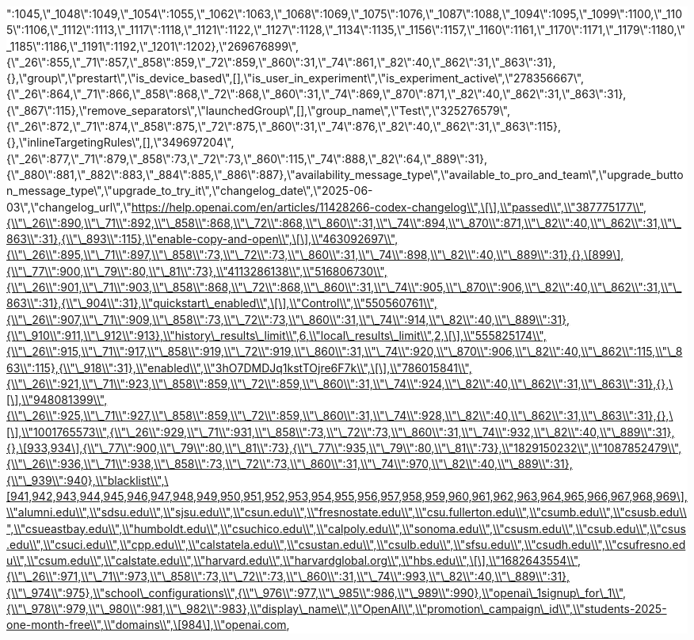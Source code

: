 \":1045,\\"\_1048\\":1049,\\"\_1054\\":1055,\\"\_1062\\":1063,\\"\_1068\\":1069,\\"\_1075\\":1076,\\"\_1087\\":1088,\\"\_1094\\":1095,\\"\_1099\\":1100,\\"\_1105\\":1106,\\"\_1112\\":1113,\\"\_1117\\":1118,\\"\_1121\\":1122,\\"\_1127\\":1128,\\"\_1134\\":1135,\\"\_1156\\":1157,\\"\_1160\\":1161,\\"\_1170\\":1171,\\"\_1179\\":1180,\\"\_1185\\":1186,\\"\_1191\\":1192,\\"\_1201\\":1202},\\"269676899\\",{\\"\_26\\":855,\\"\_71\\":857,\\"\_858\\":859,\\"\_72\\":859,\\"\_860\\":31,\\"\_74\\":861,\\"\_82\\":40,\\"\_862\\":31,\\"\_863\\":31},{},\\"group\\",\\"prestart\\",\\"is\_device\_based\\",\[\],\\"is\_user\_in\_experiment\\",\\"is\_experiment\_active\\",\\"278356667\\",{\\"\_26\\":864,\\"\_71\\":866,\\"\_858\\":868,\\"\_72\\":868,\\"\_860\\":31,\\"\_74\\":869,\\"\_870\\":871,\\"\_82\\":40,\\"\_862\\":31,\\"\_863\\":31},{\\"\_867\\":115},\\"remove\_separators\\",\\"launchedGroup\\",\[\],\\"group\_name\\",\\"Test\\",\\"325276579\\",{\\"\_26\\":872,\\"\_71\\":874,\\"\_858\\":875,\\"\_72\\":875,\\"\_860\\":31,\\"\_74\\":876,\\"\_82\\":40,\\"\_862\\":31,\\"\_863\\":115},{},\\"inlineTargetingRules\\",\[\],\\"349697204\\",{\\"\_26\\":877,\\"\_71\\":879,\\"\_858\\":73,\\"\_72\\":73,\\"\_860\\":115,\\"\_74\\":888,\\"\_82\\":64,\\"\_889\\":31},{\\"\_880\\":881,\\"\_882\\":883,\\"\_884\\":885,\\"\_886\\":887},\\"availability\_message\_type\\",\\"available\_to\_pro\_and\_team\\",\\"upgrade\_button\_message\_type\\",\\"upgrade\_to\_try\_it\\",\\"changelog\_date\\",\\"2025-06-03\\",\\"changelog\_url\\",\\"https://help.openai.com/en/articles/11428266-codex-changelog\\",\[\],\\"passed\\",\\"387775177\\",{\\"\_26\\":890,\\"\_71\\":892,\\"\_858\\":868,\\"\_72\\":868,\\"\_860\\":31,\\"\_74\\":894,\\"\_870\\":871,\\"\_82\\":40,\\"\_862\\":31,\\"\_863\\":31},{\\"\_893\\":115},\\"enable-copy-and-open\\",\[\],\\"463092697\\",{\\"\_26\\":895,\\"\_71\\":897,\\"\_858\\":73,\\"\_72\\":73,\\"\_860\\":31,\\"\_74\\":898,\\"\_82\\":40,\\"\_889\\":31},{},\[899\],{\\"\_77\\":900,\\"\_79\\":80,\\"\_81\\":73},\\"4113286138\\",\\"516806730\\",{\\"\_26\\":901,\\"\_71\\":903,\\"\_858\\":868,\\"\_72\\":868,\\"\_860\\":31,\\"\_74\\":905,\\"\_870\\":906,\\"\_82\\":40,\\"\_862\\":31,\\"\_863\\":31},{\\"\_904\\":31},\\"quickstart\_enabled\\",\[\],\\"Control\\",\\"550560761\\",{\\"\_26\\":907,\\"\_71\\":909,\\"\_858\\":73,\\"\_72\\":73,\\"\_860\\":31,\\"\_74\\":914,\\"\_82\\":40,\\"\_889\\":31},{\\"\_910\\":911,\\"\_912\\":913},\\"history\_results\_limit\\",6,\\"local\_results\_limit\\",2,\[\],\\"555825174\\",{\\"\_26\\":915,\\"\_71\\":917,\\"\_858\\":919,\\"\_72\\":919,\\"\_860\\":31,\\"\_74\\":920,\\"\_870\\":906,\\"\_82\\":40,\\"\_862\\":115,\\"\_863\\":115},{\\"\_918\\":31},\\"enabled\\",\\"3hO7DMDJq1kstTOjre6F7k\\",\[\],\\"786015841\\",{\\"\_26\\":921,\\"\_71\\":923,\\"\_858\\":859,\\"\_72\\":859,\\"\_860\\":31,\\"\_74\\":924,\\"\_82\\":40,\\"\_862\\":31,\\"\_863\\":31},{},\[\],\\"948081399\\",{\\"\_26\\":925,\\"\_71\\":927,\\"\_858\\":859,\\"\_72\\":859,\\"\_860\\":31,\\"\_74\\":928,\\"\_82\\":40,\\"\_862\\":31,\\"\_863\\":31},{},\[\],\\"1001765573\\",{\\"\_26\\":929,\\"\_71\\":931,\\"\_858\\":73,\\"\_72\\":73,\\"\_860\\":31,\\"\_74\\":932,\\"\_82\\":40,\\"\_889\\":31},{},\[933,934\],{\\"\_77\\":900,\\"\_79\\":80,\\"\_81\\":73},{\\"\_77\\":935,\\"\_79\\":80,\\"\_81\\":73},\\"1829150232\\",\\"1087852479\\",{\\"\_26\\":936,\\"\_71\\":938,\\"\_858\\":73,\\"\_72\\":73,\\"\_860\\":31,\\"\_74\\":970,\\"\_82\\":40,\\"\_889\\":31},{\\"\_939\\":940},\\"blacklist\\",\[941,942,943,944,945,946,947,948,949,950,951,952,953,954,955,956,957,958,959,960,961,962,963,964,965,966,967,968,969\],\\"alumni.edu\\",\\"sdsu.edu\\",\\"sjsu.edu\\",\\"csun.edu\\",\\"fresnostate.edu\\",\\"csu.fullerton.edu\\",\\"csumb.edu\\",\\"csusb.edu\\",\\"csueastbay.edu\\",\\"humboldt.edu\\",\\"csuchico.edu\\",\\"calpoly.edu\\",\\"sonoma.edu\\",\\"csusm.edu\\",\\"csub.edu\\",\\"csus.edu\\",\\"csuci.edu\\",\\"cpp.edu\\",\\"calstatela.edu\\",\\"csustan.edu\\",\\"csulb.edu\\",\\"sfsu.edu\\",\\"csudh.edu\\",\\"csufresno.edu\\",\\"csum.edu\\",\\"calstate.edu\\",\\"harvard.edu\\",\\"harvardglobal.org\\",\\"hbs.edu\\",\[\],\\"1682643554\\",{\\"\_26\\":971,\\"\_71\\":973,\\"\_858\\":73,\\"\_72\\":73,\\"\_860\\":31,\\"\_74\\":993,\\"\_82\\":40,\\"\_889\\":31},{\\"\_974\\":975},\\"school\_configurations\\",{\\"\_976\\":977,\\"\_985\\":986,\\"\_989\\":990},\\"openai\_1signup\_for\_1\\",{\\"\_978\\":979,\\"\_980\\":981,\\"\_982\\":983},\\"display\_name\\",\\"OpenAI\\",\\"promotion\_campaign\_id\\",\\"students-2025-one-month-free\\",\\"domains\\",\[984\],\\"openai.com,